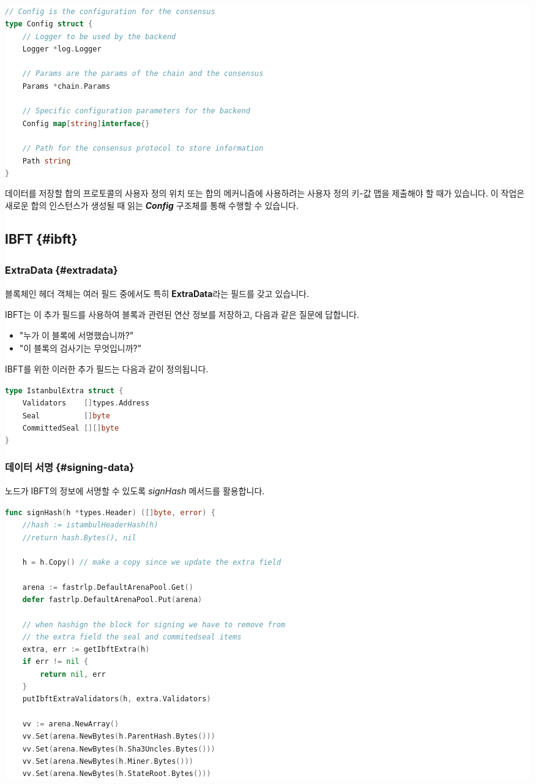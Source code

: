 ````go title="consensus/consensus.go"
// Config is the configuration for the consensus
type Config struct {
	// Logger to be used by the backend
	Logger *log.Logger

	// Params are the params of the chain and the consensus
	Params *chain.Params

	// Specific configuration parameters for the backend
	Config map[string]interface{}

	// Path for the consensus protocol to store information
	Path string
}
````

데이터를 저장할 합의 프로토콜의 사용자 정의 위치 또는 합의 메커니즘에 사용하려는 사용자 정의 키-값 맵을 제출해야 할 때가 있습니다. 이 작업은 새로운 합의 인스턴스가 생성될 때 읽는 ***Config*** 구조체를
통해 수행할 수 있습니다.

## IBFT {#ibft}

### ExtraData {#extradata}

블록체인 헤더 객체는 여러 필드 중에서도 특히 **ExtraData**라는 필드를 갖고 있습니다.

IBFT는 이 추가 필드를 사용하여 블록과 관련된 연산 정보를 저장하고, 다음과 같은 질문에 답합니다.
* "누가 이 블록에 서명했습니까?"
* "이 블록의 검사기는 무엇입니까?"

IBFT를 위한 이러한 추가 필드는 다음과 같이 정의됩니다.
````go title="consensus/ibft/extra.go"
type IstanbulExtra struct {
	Validators    []types.Address
	Seal          []byte
	CommittedSeal [][]byte
}
````

### 데이터 서명 {#signing-data}

노드가 IBFT의 정보에 서명할 수 있도록 *signHash* 메서드를 활용합니다.
````go title="consensus/ibft/sign.go"
func signHash(h *types.Header) ([]byte, error) {
	//hash := istambulHeaderHash(h)
	//return hash.Bytes(), nil

	h = h.Copy() // make a copy since we update the extra field

	arena := fastrlp.DefaultArenaPool.Get()
	defer fastrlp.DefaultArenaPool.Put(arena)

	// when hashign the block for signing we have to remove from
	// the extra field the seal and commitedseal items
	extra, err := getIbftExtra(h)
	if err != nil {
		return nil, err
	}
	putIbftExtraValidators(h, extra.Validators)

	vv := arena.NewArray()
	vv.Set(arena.NewBytes(h.ParentHash.Bytes()))
	vv.Set(arena.NewBytes(h.Sha3Uncles.Bytes()))
	vv.Set(arena.NewBytes(h.Miner.Bytes()))
	vv.Set(arena.NewBytes(h.StateRoot.Bytes()))
````